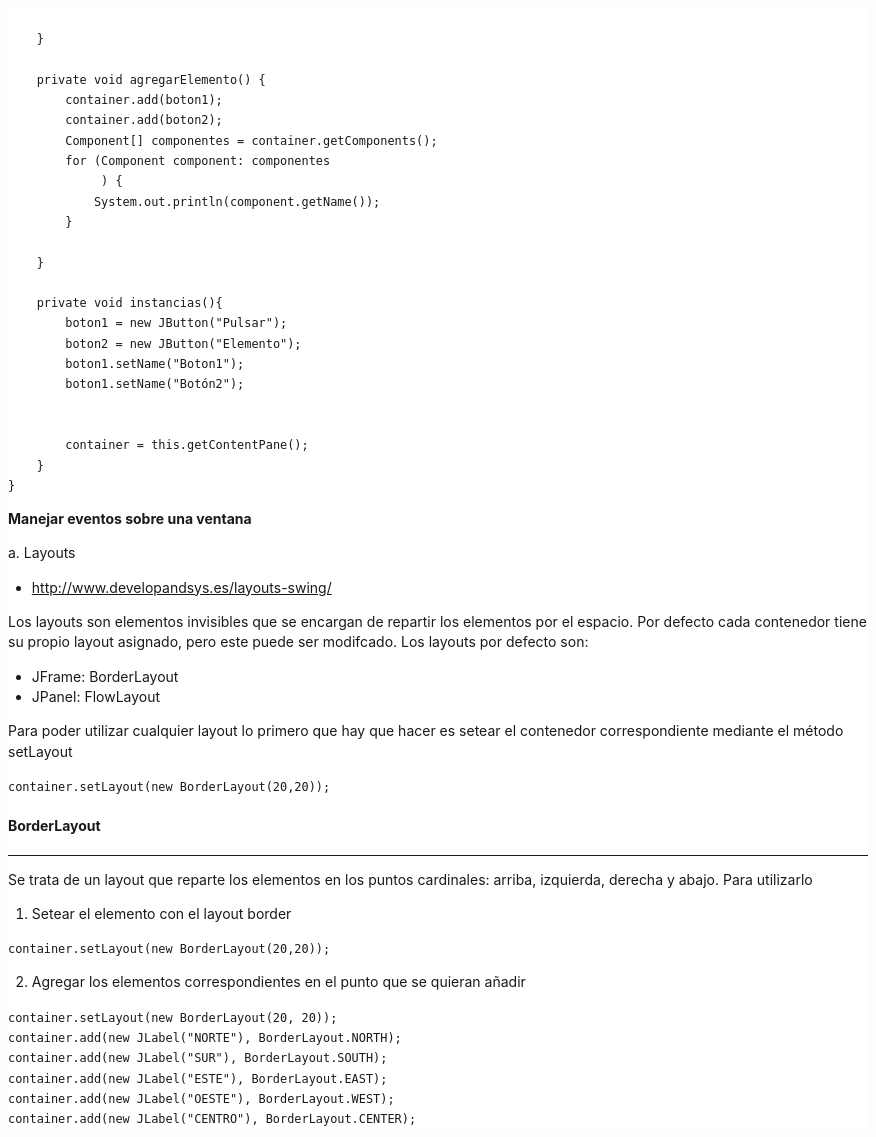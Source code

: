 ````

    }

    private void agregarElemento() {
        container.add(boton1);
        container.add(boton2);
        Component[] componentes = container.getComponents();
        for (Component component: componentes
             ) {
            System.out.println(component.getName());
        }

    }

    private void instancias(){
        boton1 = new JButton("Pulsar");
        boton2 = new JButton("Elemento");
        boton1.setName("Boton1");
        boton1.setName("Botón2");


        container = this.getContentPane();
    }
}
````

**Manejar eventos sobre una ventana**


a. Layouts

- http://www.developandsys.es/layouts-swing/

Los layouts son elementos invisibles que se encargan de repartir los elementos por el espacio. Por defecto cada contenedor tiene su propio layout asignado, pero este puede ser modifcado. Los layouts por defecto son:

- JFrame: BorderLayout
- JPanel: FlowLayout

Para poder utilizar cualquier layout lo primero que hay que hacer es setear el contenedor correspondiente mediante el método setLayout

````
container.setLayout(new BorderLayout(20,20));
````


#### BorderLayout
***


Se trata de un layout que reparte los elementos en los puntos cardinales: arriba, izquierda, derecha y abajo. Para utilizarlo

1. Setear el elemento con el layout border
````
container.setLayout(new BorderLayout(20,20));
````
2. Agregar los elementos correspondientes en el punto que se quieran añadir
````
container.setLayout(new BorderLayout(20, 20));
container.add(new JLabel("NORTE"), BorderLayout.NORTH);
container.add(new JLabel("SUR"), BorderLayout.SOUTH);
container.add(new JLabel("ESTE"), BorderLayout.EAST);
container.add(new JLabel("OESTE"), BorderLayout.WEST);
container.add(new JLabel("CENTRO"), BorderLayout.CENTER);
````
